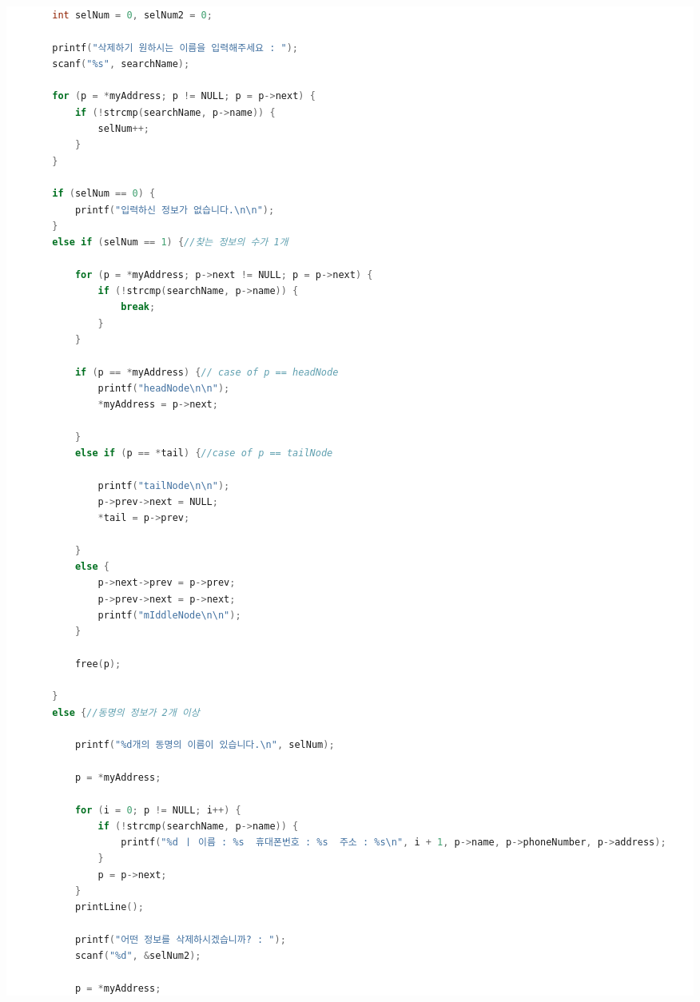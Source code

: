 ```c
        int selNum = 0, selNum2 = 0;

        printf("삭제하기 원하시는 이름을 입력해주세요 : ");
        scanf("%s", searchName);

        for (p = *myAddress; p != NULL; p = p->next) {
            if (!strcmp(searchName, p->name)) {
                selNum++;
            }
        }

        if (selNum == 0) {
            printf("입력하신 정보가 없습니다.\n\n");
        }
        else if (selNum == 1) {//찾는 정보의 수가 1개

            for (p = *myAddress; p->next != NULL; p = p->next) {
                if (!strcmp(searchName, p->name)) {
                    break;
                }
            }

            if (p == *myAddress) {// case of p == headNode
                printf("headNode\n\n");
                *myAddress = p->next;

            }
            else if (p == *tail) {//case of p == tailNode

                printf("tailNode\n\n");
                p->prev->next = NULL;
                *tail = p->prev;

            }
            else {
                p->next->prev = p->prev;
                p->prev->next = p->next;
                printf("mIddleNode\n\n");
            }

            free(p);

        }
        else {//동명의 정보가 2개 이상

            printf("%d개의 동명의 이름이 있습니다.\n", selNum);

            p = *myAddress;

            for (i = 0; p != NULL; i++) {
                if (!strcmp(searchName, p->name)) {
                    printf("%d ㅣ 이름 : %s  휴대폰번호 : %s  주소 : %s\n", i + 1, p->name, p->phoneNumber, p->address);
                }
                p = p->next;
            }
            printLine();

            printf("어떤 정보를 삭제하시겠습니까? : ");
            scanf("%d", &selNum2);

            p = *myAddress;

```